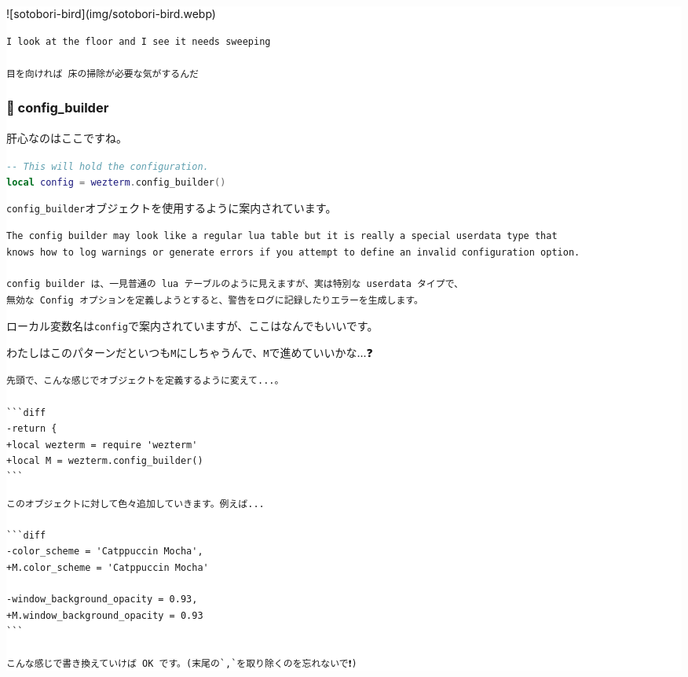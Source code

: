 ~~~admonish info title="[Configuration](https://wezfurlong.org/wezterm/config/files.html)"
~~~

<div class="slider">
  <div class="media">
    ![sotobori-bird](img/sotobori-bird.webp)
    <video preload="none" width="1280" height="720" data-poster="img/ochanomizu-thumbnail.webp">
      <source src="img/ochanomizu.webm" type="video/webm">
      Your browser does not support the video/webm.
    </video>
  </div>
</div>

```admonish success title=""
I look at the floor and I see it needs sweeping

目を向ければ 床の掃除が必要な気がするんだ
```

### 🔧 config_builder

肝心なのはここですね。

```lua
-- This will hold the configuration.
local config = wezterm.config_builder()
```

`config_builder`オブジェクトを使用するように案内されています。

~~~admonish info title="[wezterm.config_builder()](https://wezfurlong.org/wezterm/config/lua/wezterm/config_builder.html)"
The config builder may look like a regular lua table but it is really a special userdata type that
knows how to log warnings or generate errors if you attempt to define an invalid configuration option.

config builder は、一見普通の lua テーブルのように見えますが、実は特別な userdata タイプで、
無効な Config オプションを定義しようとすると、警告をログに記録したりエラーを生成します。
~~~

ローカル変数名は`config`で案内されていますが、ここはなんでもいいです。

わたしはこのパターンだといつも`M`にしちゃうんで、`M`で進めていいかな...❓

~~~admonish example title="wezterm.lua"
先頭で、こんな感じでオブジェクトを定義するように変えて...。

```diff
-return {
+local wezterm = require 'wezterm'
+local M = wezterm.config_builder()
```
~~~

~~~admonish example title=""
このオブジェクトに対して色々追加していきます。例えば...

```diff
-color_scheme = 'Catppuccin Mocha',
+M.color_scheme = 'Catppuccin Mocha'

-window_background_opacity = 0.93,
+M.window_background_opacity = 0.93
```

こんな感じで書き換えていけば OK です。(末尾の`,`を取り除くのを忘れないで❗)
~~~
